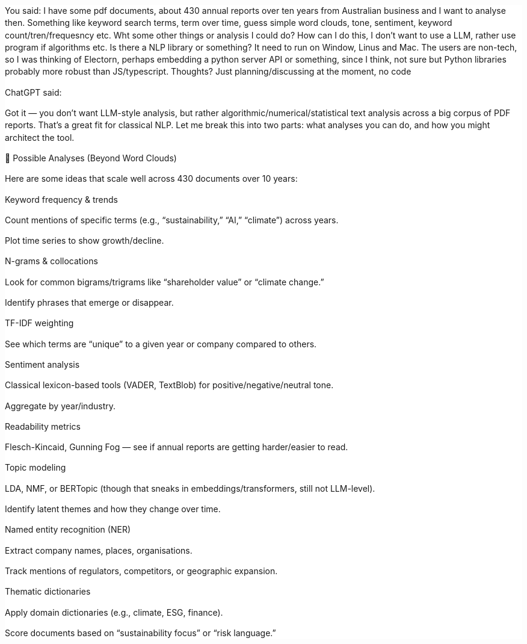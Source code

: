 You said:
I have some pdf documents, about 430 annual reports over ten years from Australian business and I want to analyse then. Something like keyword search terms, term over time, guess simple word clouds, tone, sentiment, keyword count/tren/frequesncy etc.   Wht some other things or analysis I could do?  How can I do this, I don’t want to use a LLM, rather use program if algorithms etc.  Is there a NLP library or something?  It need to run on Window, Linus and Mac.  The users are non-tech, so I was thinking of Electorn, perhaps embedding a python server API or something, since I think, not sure but Python libraries probably more robust than JS/typescript.  Thoughts?  Just planning/discussing at the moment, no code
 
ChatGPT said:

Got it — you don’t want LLM-style analysis, but rather algorithmic/numerical/statistical text analysis across a big corpus of PDF reports. That’s a great fit for classical NLP. Let me break this into two parts: what analyses you can do, and how you might architect the tool.

🔎 Possible Analyses (Beyond Word Clouds)

Here are some ideas that scale well across 430 documents over 10 years:

Keyword frequency & trends

Count mentions of specific terms (e.g., “sustainability,” “AI,” “climate”) across years.

Plot time series to show growth/decline.

N-grams & collocations

Look for common bigrams/trigrams like “shareholder value” or “climate change.”

Identify phrases that emerge or disappear.

TF-IDF weighting

See which terms are “unique” to a given year or company compared to others.

Sentiment analysis

Classical lexicon-based tools (VADER, TextBlob) for positive/negative/neutral tone.

Aggregate by year/industry.

Readability metrics

Flesch-Kincaid, Gunning Fog — see if annual reports are getting harder/easier to read.

Topic modeling

LDA, NMF, or BERTopic (though that sneaks in embeddings/transformers, still not LLM-level).

Identify latent themes and how they change over time.

Named entity recognition (NER)

Extract company names, places, organisations.

Track mentions of regulators, competitors, or geographic expansion.

Thematic dictionaries

Apply domain dictionaries (e.g., climate, ESG, finance).

Score documents based on “sustainability focus” or “risk language.”
